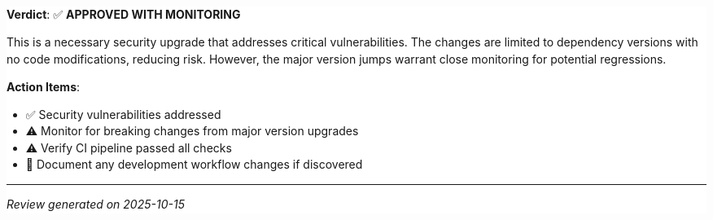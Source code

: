 **Verdict**: ✅ **APPROVED WITH MONITORING**

This is a necessary security upgrade that addresses critical vulnerabilities. The changes are limited to dependency versions with no code modifications, reducing risk. However, the major version jumps warrant close monitoring for potential regressions.

**Action Items**:
- ✅ Security vulnerabilities addressed
- ⚠️ Monitor for breaking changes from major version upgrades
- ⚠️ Verify CI pipeline passed all checks
- 📝 Document any development workflow changes if discovered

---

*Review generated on 2025-10-15*
